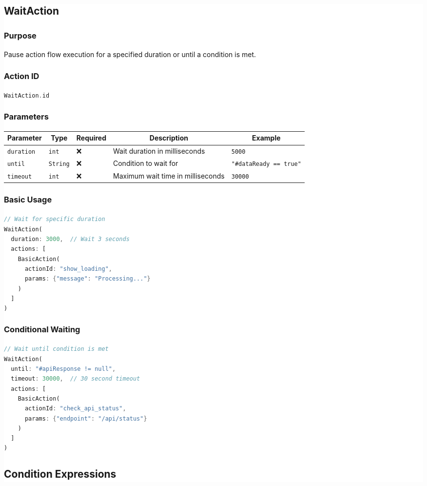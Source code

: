 ## WaitAction

### Purpose
Pause action flow execution for a specified duration or until a condition is met.

### Action ID
```dart
WaitAction.id
```

### Parameters
| Parameter | Type | Required | Description | Example |
|-----------|------|----------|-------------|---------|
| `duration` | `int` | ❌ | Wait duration in milliseconds | `5000` |
| `until` | `String` | ❌ | Condition to wait for | `"#dataReady == true"` |
| `timeout` | `int` | ❌ | Maximum wait time in milliseconds | `30000` |

### Basic Usage
```dart
// Wait for specific duration
WaitAction(
  duration: 3000,  // Wait 3 seconds
  actions: [
    BasicAction(
      actionId: "show_loading",
      params: {"message": "Processing..."}
    )
  ]
)
```

### Conditional Waiting
```dart
// Wait until condition is met
WaitAction(
  until: "#apiResponse != null",
  timeout: 30000,  // 30 second timeout
  actions: [
    BasicAction(
      actionId: "check_api_status",
      params: {"endpoint": "/api/status"}
    )
  ]
)
```

## Condition Expressions
